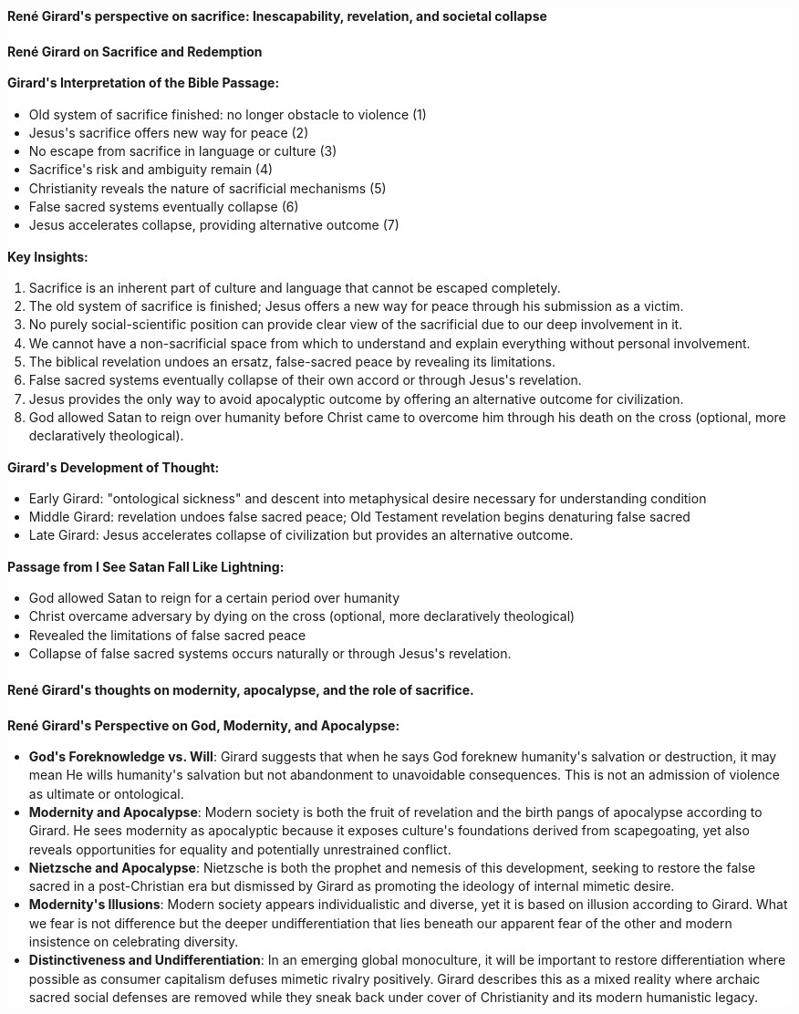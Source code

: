 
#### René Girard's perspective on sacrifice: Inescapability, revelation, and societal collapse

**René Girard on Sacrifice and Redemption**

**Girard's Interpretation of the Bible Passage:**
- Old system of sacrifice finished: no longer obstacle to violence (1)
- Jesus's sacrifice offers new way for peace (2)
- No escape from sacrifice in language or culture (3)
- Sacrifice's risk and ambiguity remain (4)
- Christianity reveals the nature of sacrificial mechanisms (5)
- False sacred systems eventually collapse (6)
- Jesus accelerates collapse, providing alternative outcome (7)

**Key Insights:**
1. Sacrifice is an inherent part of culture and language that cannot be escaped completely.
2. The old system of sacrifice is finished; Jesus offers a new way for peace through his submission as a victim.
3. No purely social-scientific position can provide clear view of the sacrificial due to our deep involvement in it.
4. We cannot have a non-sacrificial space from which to understand and explain everything without personal involvement.
5. The biblical revelation undoes an ersatz, false-sacred peace by revealing its limitations.
6. False sacred systems eventually collapse of their own accord or through Jesus's revelation.
7. Jesus provides the only way to avoid apocalyptic outcome by offering an alternative outcome for civilization.
8. God allowed Satan to reign over humanity before Christ came to overcome him through his death on the cross (optional, more declaratively theological).

**Girard's Development of Thought:**
- Early Girard: "ontological sickness" and descent into metaphysical desire necessary for understanding condition
- Middle Girard: revelation undoes false sacred peace; Old Testament revelation begins denaturing false sacred
- Late Girard: Jesus accelerates collapse of civilization but provides an alternative outcome.

**Passage from I See Satan Fall Like Lightning:**
- God allowed Satan to reign for a certain period over humanity
- Christ overcame adversary by dying on the cross (optional, more declaratively theological)
- Revealed the limitations of false sacred peace
- Collapse of false sacred systems occurs naturally or through Jesus's revelation.


#### René Girard's thoughts on modernity, apocalypse, and the role of sacrifice.

**René Girard's Perspective on God, Modernity, and Apocalypse:**
* **God's Foreknowledge vs. Will**: Girard suggests that when he says God foreknew humanity's salvation or destruction, it may mean He wills humanity's salvation but not abandonment to unavoidable consequences. This is not an admission of violence as ultimate or ontological.
* **Modernity and Apocalypse**: Modern society is both the fruit of revelation and the birth pangs of apocalypse according to Girard. He sees modernity as apocalyptic because it exposes culture's foundations derived from scapegoating, yet also reveals opportunities for equality and potentially unrestrained conflict.
* **Nietzsche and Apocalypse**: Nietzsche is both the prophet and nemesis of this development, seeking to restore the false sacred in a post-Christian era but dismissed by Girard as promoting the ideology of internal mimetic desire.
* **Modernity's Illusions**: Modern society appears individualistic and diverse, yet it is based on illusion according to Girard. What we fear is not difference but the deeper undifferentiation that lies beneath our apparent fear of the other and modern insistence on celebrating diversity.
* **Distinctiveness and Undifferentiation**: In an emerging global monoculture, it will be important to restore differentiation where possible as consumer capitalism defuses mimetic rivalry positively. Girard describes this as a mixed reality where archaic sacred social defenses are removed while they sneak back under cover of Christianity and its modern humanistic legacy.